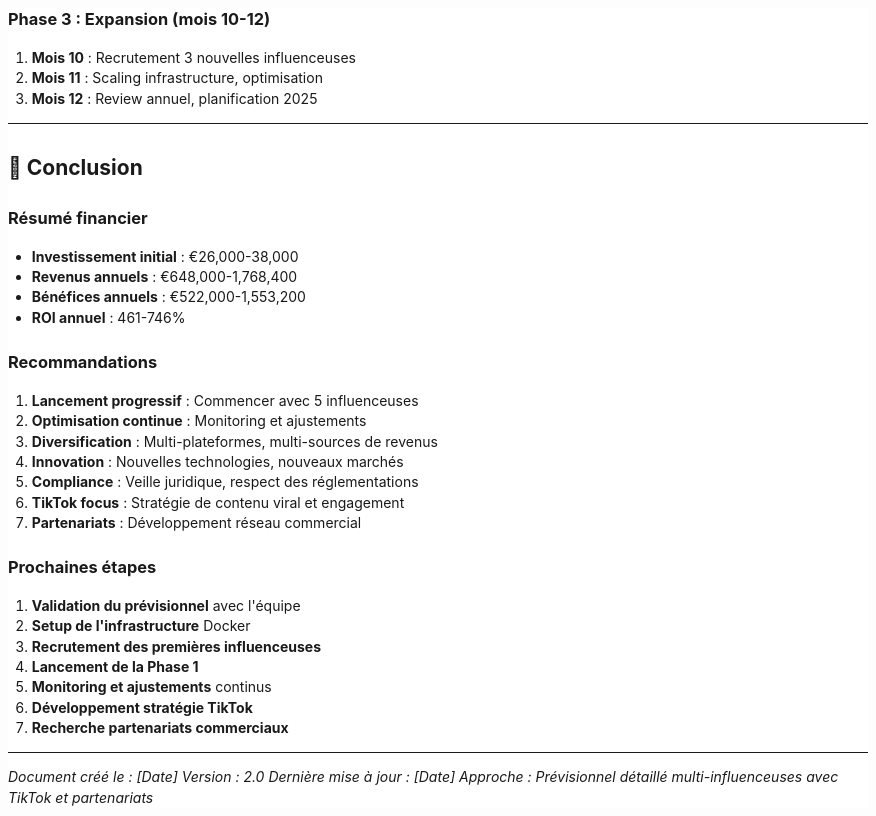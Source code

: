 ### Phase 3 : Expansion (mois 10-12)
1. **Mois 10** : Recrutement 3 nouvelles influenceuses
2. **Mois 11** : Scaling infrastructure, optimisation
3. **Mois 12** : Review annuel, planification 2025

---

## 📝 Conclusion

### Résumé financier
- **Investissement initial** : €26,000-38,000
- **Revenus annuels** : €648,000-1,768,400
- **Bénéfices annuels** : €522,000-1,553,200
- **ROI annuel** : 461-746%

### Recommandations
1. **Lancement progressif** : Commencer avec 5 influenceuses
2. **Optimisation continue** : Monitoring et ajustements
3. **Diversification** : Multi-plateformes, multi-sources de revenus
4. **Innovation** : Nouvelles technologies, nouveaux marchés
5. **Compliance** : Veille juridique, respect des réglementations
6. **TikTok focus** : Stratégie de contenu viral et engagement
7. **Partenariats** : Développement réseau commercial

### Prochaines étapes
1. **Validation du prévisionnel** avec l'équipe
2. **Setup de l'infrastructure** Docker
3. **Recrutement des premières influenceuses**
4. **Lancement de la Phase 1**
5. **Monitoring et ajustements** continus
6. **Développement stratégie TikTok**
7. **Recherche partenariats commerciaux**

---

*Document créé le : [Date]*
*Version : 2.0*
*Dernière mise à jour : [Date]*
*Approche : Prévisionnel détaillé multi-influenceuses avec TikTok et partenariats*
